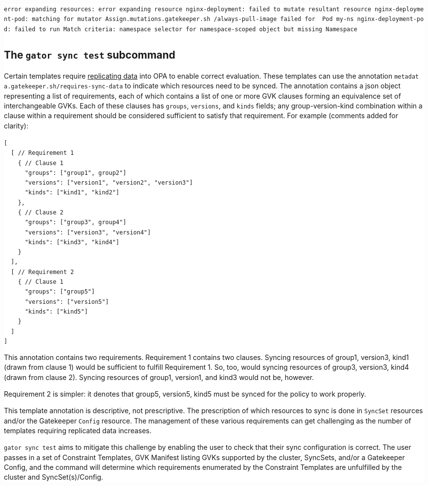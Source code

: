 ```
error expanding resources: error expanding resource nginx-deployment: failed to mutate resultant resource nginx-deployment-pod: matching for mutator Assign.mutations.gatekeeper.sh /always-pull-image failed for  Pod my-ns nginx-deployment-pod: failed to run Match criteria: namespace selector for namespace-scoped object but missing Namespace
```

## The `gator sync test` subcommand

Certain templates require [replicating data](sync.md) into OPA to enable correct evaluation. These templates can use the annotation `metadata.gatekeeper.sh/requires-sync-data` to indicate which resources need to be synced. The annotation contains a json object representing a list of requirements, each of which contains a list of one or more GVK clauses forming an equivalence set of interchangeable GVKs. Each of these clauses has `groups`, `versions`, and `kinds` fields; any group-version-kind combination within a clause within a requirement should be considered sufficient to satisfy that requirement. For example (comments added for clarity):
```
[
  [ // Requirement 1
    { // Clause 1
      "groups": ["group1", group2"]
      "versions": ["version1", "version2", "version3"]
      "kinds": ["kind1", "kind2"]
    },
    { // Clause 2
      "groups": ["group3", group4"]
      "versions": ["version3", "version4"]
      "kinds": ["kind3", "kind4"]
    }
  ],
  [ // Requirement 2
    { // Clause 1
      "groups": ["group5"]
      "versions": ["version5"]
      "kinds": ["kind5"]
    }
  ]
]
```
This annotation contains two requirements. Requirement 1 contains two clauses. Syncing resources of group1, version3, kind1 (drawn from clause 1) would be sufficient to fulfill Requirement 1. So, too, would syncing resources of group3, version3, kind4 (drawn from clause 2). Syncing resources of group1, version1, and kind3 would not be, however.

Requirement 2 is simpler: it denotes that group5, version5, kind5 must be synced for the policy to work properly.

This template annotation is descriptive, not prescriptive. The prescription of which resources to sync is done in `SyncSet` resources and/or the Gatekeeper `Config` resource. The management of these various requirements can get challenging as the number of templates requiring replicated data increases.

`gator sync test` aims to mitigate this challenge by enabling the user to check that their sync configuration is correct. The user passes in a set of Constraint Templates, GVK Manifest listing GVKs supported by the cluster, SyncSets, and/or a Gatekeeper Config, and the command will determine which requirements enumerated by the Constraint Templates are unfulfilled by the cluster and SyncSet(s)/Config.
